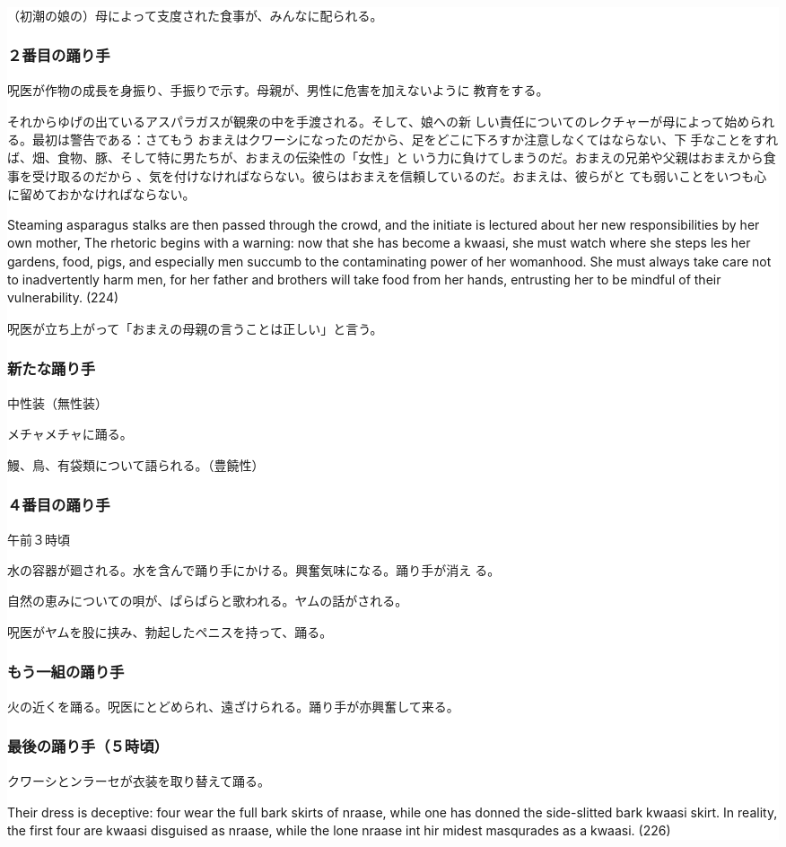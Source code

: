  （初潮の娘の）母によって支度された食事が、みんなに配られる。

### ２番目の踊り手



 呪医が作物の成長を身振り、手振りで示す。母親が、男性に危害を加えないように
教育をする。

 それからゆげの出ているアスパラガスが観衆の中を手渡される。そして、娘への新
しい責任についてのレクチャーが母によって始められる。最初は警告である：さてもう
おまえはクワーシになったのだから、足をどこに下ろすか注意しなくてはならない、下
手なことをすれば、畑、食物、豚、そして特に男たちが、おまえの伝染性の「女性」と
いう力に負けてしまうのだ。おまえの兄弟や父親はおまえから食事を受け取るのだから
、気を付けなければならない。彼らはおまえを信頼しているのだ。おまえは、彼らがと
ても弱いことをいつも心に留めておかなければならない。

 Steaming asparagus stalks are then passed through the crowd, and the
initiate is lectured about her new responsibilities by her own mother, The
rhetoric begins with a warning: now that she has become a kwaasi, she must
watch where she steps les her gardens, food, pigs, and especially men succumb
to the contaminating power of her womanhood.  She must always take care not to
inadvertently harm men, for her father and brothers will take food from her
hands, entrusting her to be mindful of their vulnerability. (224)

 呪医が立ち上がって「おまえの母親の言うことは正しい」と言う。

### 新たな踊り手

 中性装（無性装）

 メチャメチャに踊る。

 鰻、鳥、有袋類について語られる。（豊饒性）

### ４番目の踊り手

 午前３時頃

 水の容器が廻される。水を含んで踊り手にかける。興奮気味になる。踊り手が消え
る。

 自然の恵みについての唄が、ぱらぱらと歌われる。ヤムの話がされる。

 呪医がヤムを股に挟み、勃起したペニスを持って、踊る。

### もう一組の踊り手

 火の近くを踊る。呪医にとどめられ、遠ざけられる。踊り手が亦興奮して来る。

### 最後の踊り手（５時頃）

 クワーシとンラーセが衣装を取り替えて踊る。

 Their dress is deceptive: four wear the full bark skirts of nraase, while
one has donned the side-slitted bark kwaasi skirt. In reality, the first four
are kwaasi disguised as nraase, while the lone nraase int hir midest
masqurades as a kwaasi. (226)
